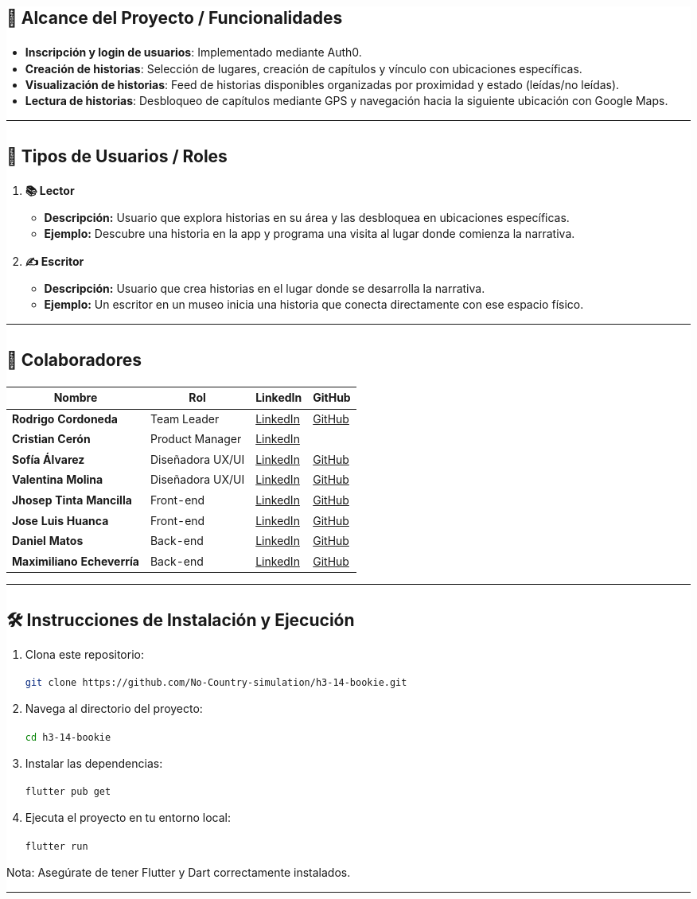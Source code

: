 
## **🔧 Alcance del Proyecto / Funcionalidades**  

- **Inscripción y login de usuarios**: Implementado mediante Auth0.  
- **Creación de historias**: Selección de lugares, creación de capítulos y vínculo con ubicaciones específicas.  
- **Visualización de historias**: Feed de historias disponibles organizadas por proximidad y estado (leídas/no leídas).  
- **Lectura de historias**: Desbloqueo de capítulos mediante GPS y navegación hacia la siguiente ubicación con Google Maps.  

---

## **👥 Tipos de Usuarios / Roles**  
1. **📚 Lector**  
   - **Descripción:** Usuario que explora historias en su área y las desbloquea en ubicaciones específicas.  
   - **Ejemplo:** Descubre una historia en la app y programa una visita al lugar donde comienza la narrativa.  

2. **✍️ Escritor**  
   - **Descripción:** Usuario que crea historias en el lugar donde se desarrolla la narrativa.  
   - **Ejemplo:** Un escritor en un museo inicia una historia que conecta directamente con ese espacio físico.  

---

## **👥 Colaboradores**  


| **Nombre**               | **Rol**             | **LinkedIn**                               | **GitHub**                                      |
|--------------------------|---------------------|--------------------------------------------|------------------------------------------------|
| **Rodrigo Cordoneda**     | Team Leader         | [LinkedIn](https://www.linkedin.com/in/rodrigocordoneda/) | [GitHub](https://github.com/Pollorius) |
| **Cristian Cerón**        | Product Manager     | [LinkedIn](https://www.linkedin.com/in/cristianceronb/) |                                             |
| **Sofía Álvarez**         | Diseñadora UX/UI     | [LinkedIn](https://www.linkedin.com/in/sofía-álvarez-20)  | [GitHub](https://github.com/Sofi-Alvarez) |
| **Valentina Molina**      | Diseñadora UX/UI     | [LinkedIn](https://www.linkedin.com/in/valentinamolinamonroy/) | [GitHub](https://github.com/VMOLINAUXUI) |
| **Jhosep Tinta Mancilla** | Front-end           | [LinkedIn](https://www.linkedin.com/in/jhosep-tinta/) | [GitHub](https://github.com/JhosepTM) |
| **Jose Luis Huanca**      | Front-end           | [LinkedIn](https://www.linkedin.com/in/joseluishc/) | [GitHub](https://github.com/JoseLuisHcoder) |
| **Daniel Matos**          | Back-end            | [LinkedIn](https://www.linkedin.com/in/daniel-matos-echevarria/) | [GitHub](https://github.com/Daniel-M12) |
| **Maximiliano Echeverría**| Back-end            | [LinkedIn](https://www.linkedin.com/in/maximiliano-echeverria/) | [GitHub](https://github.com/MaximilianoEcheverria) |

---

## **🛠️ Instrucciones de Instalación y Ejecución**  
1. Clona este repositorio:  
   ```bash
   git clone https://github.com/No-Country-simulation/h3-14-bookie.git
2. Navega al directorio del proyecto:
   ```bash
   cd h3-14-bookie
4. Instalar las dependencias:
   ```bash
   flutter pub get
6. Ejecuta el proyecto en tu entorno local:
   ```bash
   flutter run
Nota: Asegúrate de tener Flutter y Dart correctamente instalados.

---
   ```